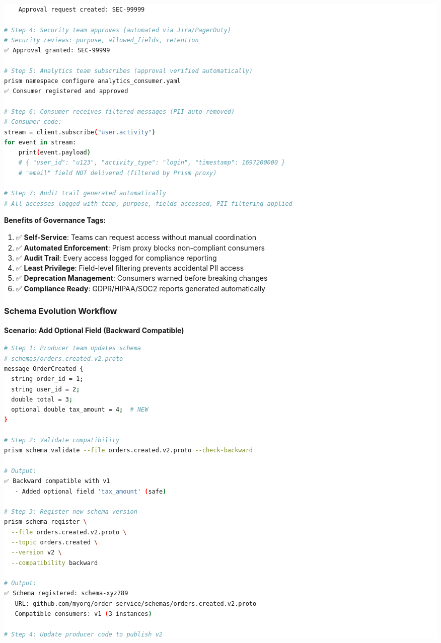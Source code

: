 ```bash
    Approval request created: SEC-99999

# Step 4: Security team approves (automated via Jira/PagerDuty)
# Security reviews: purpose, allowed_fields, retention
✅ Approval granted: SEC-99999

# Step 5: Analytics team subscribes (approval verified automatically)
prism namespace configure analytics_consumer.yaml
✅ Consumer registered and approved

# Step 6: Consumer receives filtered messages (PII auto-removed)
# Consumer code:
stream = client.subscribe("user.activity")
for event in stream:
    print(event.payload)
    # { "user_id": "u123", "activity_type": "login", "timestamp": 1697200000 }
    # "email" field NOT delivered (filtered by Prism proxy)

# Step 7: Audit trail generated automatically
# All accesses logged with team, purpose, fields accessed, PII filtering applied
```

**Benefits of Governance Tags:**

1. ✅ **Self-Service**: Teams can request access without manual coordination
2. ✅ **Automated Enforcement**: Prism proxy blocks non-compliant consumers
3. ✅ **Audit Trail**: Every access logged for compliance reporting
4. ✅ **Least Privilege**: Field-level filtering prevents accidental PII access
5. ✅ **Deprecation Management**: Consumers warned before breaking changes
6. ✅ **Compliance Ready**: GDPR/HIPAA/SOC2 reports generated automatically

### Schema Evolution Workflow

**Scenario: Add Optional Field (Backward Compatible)**

```bash
# Step 1: Producer team updates schema
# schemas/orders.created.v2.proto
message OrderCreated {
  string order_id = 1;
  string user_id = 2;
  double total = 3;
  optional double tax_amount = 4;  # NEW
}

# Step 2: Validate compatibility
prism schema validate --file orders.created.v2.proto --check-backward

# Output:
✅ Backward compatible with v1
   - Added optional field 'tax_amount' (safe)

# Step 3: Register new schema version
prism schema register \
  --file orders.created.v2.proto \
  --topic orders.created \
  --version v2 \
  --compatibility backward

# Output:
✅ Schema registered: schema-xyz789
   URL: github.com/myorg/order-service/schemas/orders.created.v2.proto
   Compatible consumers: v1 (3 instances)

# Step 4: Update producer code to publish v2
```